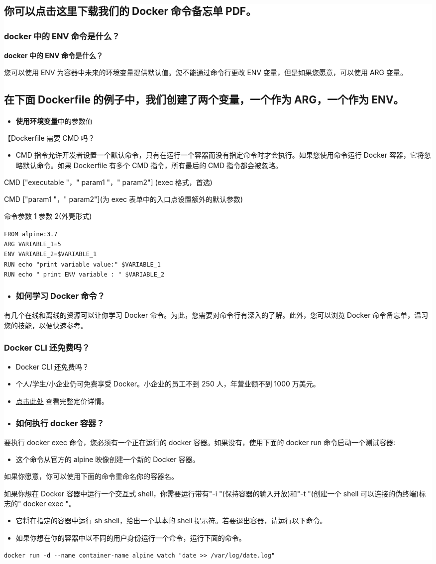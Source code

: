 ## 你可以点击这里下载我们的 Docker 命令备忘单 PDF。

### **docker 中的 ENV 命令是什么？**

**docker 中的 ENV 命令是什么？**

您可以使用 ENV 为容器中未来的环境变量提供默认值。您不能通过命令行更改 ENV 变量，但是如果您愿意，可以使用 ARG 变量。

## 在下面 Dockerfile 的例子中，我们创建了两个变量，一个作为 ARG，一个作为 ENV。

*   **使用环境变量**中的参数值

【Dockerfile 需要 CMD 吗？

*   CMD 指令允许开发者设置一个默认命令，只有在运行一个容器而没有指定命令时才会执行。如果您使用命令运行 Docker 容器，它将忽略默认命令。如果 Dockerfile 有多个 CMD 指令，所有最后的 CMD 指令都会被忽略。

CMD ["executable "，" param1 "，" param2"] (exec 格式，首选)

CMD ["param1 "，" param2"](为 exec 表单中的入口点设置额外的默认参数)

命令参数 1 参数 2(外壳形式)

```
FROM alpine:3.7
ARG VARIABLE_1=5
ENV VARIABLE_2=$VARIABLE_1
RUN echo "print variable value:" $VARIABLE_1
RUN echo " print ENV variable : " $VARIABLE_2
```

*   ### **如何学习 Docker 命令？**

有几个在线和离线的资源可以让你学习 Docker 命令。为此，您需要对命令行有深入的了解。此外，您可以浏览 Docker 命令备忘单，温习您的技能，以便快速参考。

### **Docker CLI 还免费吗？**

*   Docker CLI 还免费吗？
*   个人/学生/小企业仍可免费享受 Docker。小企业的员工不到 250 人，年营业额不到 1000 万美元。
*   [点击此处](https://www.docker.com/pricing/) 查看完整定价详情。

*   ### **如何执行 docker 容器？**

要执行 docker exec 命令，您必须有一个正在运行的 docker 容器。如果没有，使用下面的 docker run 命令启动一个测试容器:

*   这个命令从官方的 alpine 映像创建一个新的 Docker 容器。

如果你愿意，你可以使用下面的命令重命名你的容器名。

如果你想在 Docker 容器中运行一个交互式 shell，你需要运行带有"-i "(保持容器的输入开放)和"-t "(创建一个 shell 可以连接的伪终端)标志的" docker exec "。

*   它将在指定的容器中运行 sh shell，给出一个基本的 shell 提示符。若要退出容器，请运行以下命令。

*   如果你想在你的容器中以不同的用户身份运行一个命令，运行下面的命令。

```
docker run -d --name container-name alpine watch "date >> /var/log/date.log"
```
